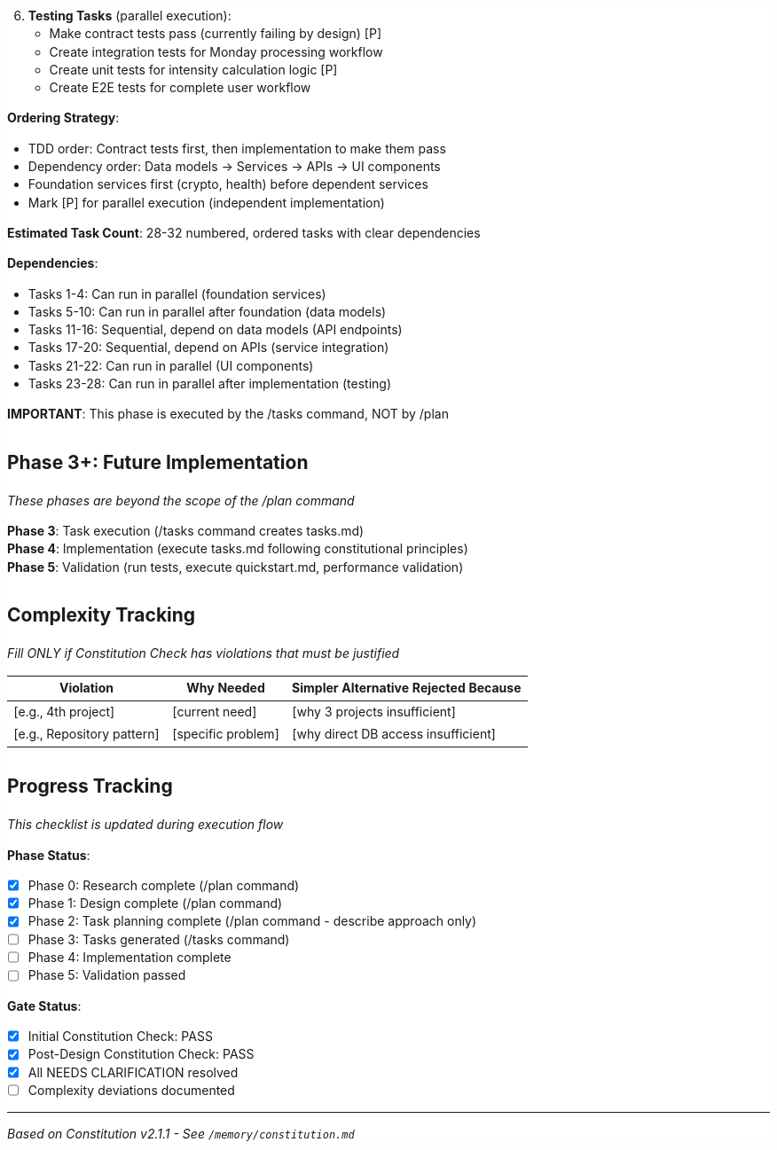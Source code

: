 6. **Testing Tasks** (parallel execution):
   - Make contract tests pass (currently failing by design) [P]
   - Create integration tests for Monday processing workflow
   - Create unit tests for intensity calculation logic [P]
   - Create E2E tests for complete user workflow

**Ordering Strategy**:
- TDD order: Contract tests first, then implementation to make them pass
- Dependency order: Data models → Services → APIs → UI components
- Foundation services first (crypto, health) before dependent services
- Mark [P] for parallel execution (independent implementation)

**Estimated Task Count**: 28-32 numbered, ordered tasks with clear dependencies

**Dependencies**:
- Tasks 1-4: Can run in parallel (foundation services)
- Tasks 5-10: Can run in parallel after foundation (data models)
- Tasks 11-16: Sequential, depend on data models (API endpoints)
- Tasks 17-20: Sequential, depend on APIs (service integration)
- Tasks 21-22: Can run in parallel (UI components) 
- Tasks 23-28: Can run in parallel after implementation (testing)

**IMPORTANT**: This phase is executed by the /tasks command, NOT by /plan

## Phase 3+: Future Implementation
*These phases are beyond the scope of the /plan command*

**Phase 3**: Task execution (/tasks command creates tasks.md)  
**Phase 4**: Implementation (execute tasks.md following constitutional principles)  
**Phase 5**: Validation (run tests, execute quickstart.md, performance validation)

## Complexity Tracking
*Fill ONLY if Constitution Check has violations that must be justified*

| Violation | Why Needed | Simpler Alternative Rejected Because |
|-----------|------------|-------------------------------------|
| [e.g., 4th project] | [current need] | [why 3 projects insufficient] |
| [e.g., Repository pattern] | [specific problem] | [why direct DB access insufficient] |


## Progress Tracking
*This checklist is updated during execution flow*

**Phase Status**:
- [x] Phase 0: Research complete (/plan command)
- [x] Phase 1: Design complete (/plan command)
- [x] Phase 2: Task planning complete (/plan command - describe approach only)
- [ ] Phase 3: Tasks generated (/tasks command)
- [ ] Phase 4: Implementation complete
- [ ] Phase 5: Validation passed

**Gate Status**:
- [x] Initial Constitution Check: PASS
- [x] Post-Design Constitution Check: PASS
- [x] All NEEDS CLARIFICATION resolved
- [ ] Complexity deviations documented

---
*Based on Constitution v2.1.1 - See `/memory/constitution.md`*
